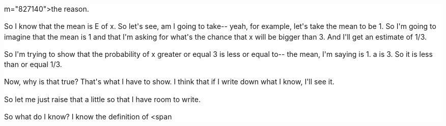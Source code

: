   m="827140">the</span> <span m="827290">reason.</span></p><p><span
  m="830020">So</span> <span m="830260">I</span> <span m="830380">know</span>
  <span m="830710">that</span> <span m="830940">the</span> <span
  m="831060">mean</span> <span m="831640">is</span> <span m="832570">E</span>
  <span m="832720">of</span> <span m="832870">x.</span> <span
  m="834430">So</span> <span m="834670">let's</span> <span
  m="834900">see,</span> <span m="835780">am</span> <span m="835930">I</span>
  <span m="836020">going</span> <span m="836240">to</span> <span
  m="836290">take--</span> <span m="837400">yeah,</span> <span
  m="838540">for</span> <span m="838960">example,</span> <span
  m="840760">let's</span> <span m="841060">take</span> <span
  m="841360">the</span> <span m="841510">mean</span> <span m="843190">to</span>
  <span m="843310">be</span> <span m="843550">1.</span> <span
  m="847430">So</span> <span m="847700">I'm</span> <span m="847910">going</span>
  <span m="848060">to</span> <span m="848450">imagine</span> <span
  m="848960">that</span> <span m="849110">the</span> <span
  m="849230">mean</span> <span m="849590">is</span> <span m="849740">1</span>
  <span m="851620">and</span> <span m="852080">that</span> <span
  m="853010">I'm</span> <span m="853250">asking</span> <span
  m="853910">for</span> <span m="854300">what's</span> <span
  m="854630">the</span> <span m="854780">chance</span> <span
  m="855290">that</span> <span m="855470">x</span> <span m="855800">will</span>
  <span m="855980">be</span> <span m="856820">bigger</span> <span
  m="857270">than</span> <span m="858900">3.</span> <span m="860880">And</span>
  <span m="861090">I'll</span> <span m="861240">get</span> <span
  m="861450">an</span> <span m="861600">estimate</span> <span
  m="863370">of</span> <span m="863580">1/3.</span></p><p><span
  m="864240">So</span> <span m="864480">I'm</span> <span
  m="864660">trying</span> <span m="864930">to</span> <span
  m="865050">show</span> <span m="867912">that</span> <span
  m="868780">the</span> <span m="869010">probability</span> <span
  m="872110">of</span> <span m="873560">x</span> <span m="874310">greater</span>
  <span m="874485">or</span> <span m="874660">equal</span> <span
  m="875010">3</span> <span m="876860">is</span> <span m="877160">less</span>
  <span m="877850">or</span> <span m="878000">equal</span> <span
  m="878280">to--</span> <span m="879580">the</span> <span
  m="879950">mean,</span> <span m="880400">I'm</span> <span
  m="880580">saying</span> <span m="880920">is</span> <span m="881090">1.</span>
  <span m="881730">a</span> <span m="881960">is</span> <span
  m="882170">3.</span> <span m="883100">So</span> <span m="883320">it</span>
  <span m="883390">is</span> <span m="883490">less</span> <span
  m="883910">than</span> <span m="884010">or</span> <span
  m="884110">equal</span> <span m="884120">1/3.</span></p><p><span
  m="885800">Now,</span> <span m="886550">why</span> <span m="886790">is</span>
  <span m="886910">that</span> <span m="887150">true?</span> <span
  m="888290">That's</span> <span m="888560">what</span> <span
  m="888710">I</span> <span m="888800">have</span> <span m="888980">to</span>
  <span m="889130">show.</span> <span m="891320">I</span> <span
  m="891410">think</span> <span m="891710">that</span> <span
  m="891890">if</span> <span m="892040">I</span> <span m="892190">write</span>
  <span m="892460">down</span> <span m="892700">what</span> <span
  m="892880">I</span> <span m="892970">know,</span> <span m="893960">I'll</span>
  <span m="894290">see</span> <span m="894560">it.</span></p><p><span
  m="898520">So</span> <span m="898800">let</span> <span m="898950">me</span>
  <span m="901190">just</span> <span m="901580">raise</span> <span
  m="902030">that</span> <span m="902240">a</span> <span
  m="902300">little</span> <span m="902660">so</span> <span
  m="902900">that</span> <span m="903050">I</span> <span m="903140">have</span>
  <span m="904010">room</span> <span m="904440">to</span> <span
  m="904620">write.</span></p><p><span m="905630">So</span> <span
  m="905780">what</span> <span m="905960">do</span> <span m="906110">I</span>
  <span m="906230">know?</span> <span m="908840">I</span> <span
  m="908940">know</span> <span m="909070">the</span> <span
  m="909190">definition</span> <span m="909820">of</span> <span